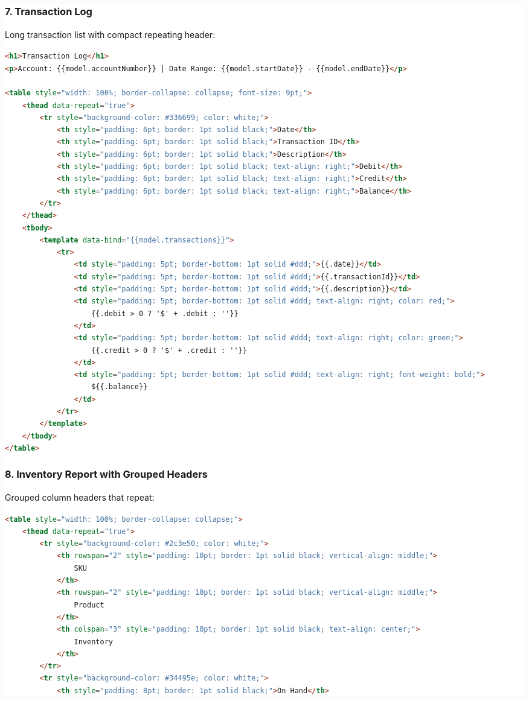 ### 7. Transaction Log

Long transaction list with compact repeating header:

```html
<h1>Transaction Log</h1>
<p>Account: {{model.accountNumber}} | Date Range: {{model.startDate}} - {{model.endDate}}</p>

<table style="width: 100%; border-collapse: collapse; font-size: 9pt;">
    <thead data-repeat="true">
        <tr style="background-color: #336699; color: white;">
            <th style="padding: 6pt; border: 1pt solid black;">Date</th>
            <th style="padding: 6pt; border: 1pt solid black;">Transaction ID</th>
            <th style="padding: 6pt; border: 1pt solid black;">Description</th>
            <th style="padding: 6pt; border: 1pt solid black; text-align: right;">Debit</th>
            <th style="padding: 6pt; border: 1pt solid black; text-align: right;">Credit</th>
            <th style="padding: 6pt; border: 1pt solid black; text-align: right;">Balance</th>
        </tr>
    </thead>
    <tbody>
        <template data-bind="{{model.transactions}}">
            <tr>
                <td style="padding: 5pt; border-bottom: 1pt solid #ddd;">{{.date}}</td>
                <td style="padding: 5pt; border-bottom: 1pt solid #ddd;">{{.transactionId}}</td>
                <td style="padding: 5pt; border-bottom: 1pt solid #ddd;">{{.description}}</td>
                <td style="padding: 5pt; border-bottom: 1pt solid #ddd; text-align: right; color: red;">
                    {{.debit > 0 ? '$' + .debit : ''}}
                </td>
                <td style="padding: 5pt; border-bottom: 1pt solid #ddd; text-align: right; color: green;">
                    {{.credit > 0 ? '$' + .credit : ''}}
                </td>
                <td style="padding: 5pt; border-bottom: 1pt solid #ddd; text-align: right; font-weight: bold;">
                    ${{.balance}}
                </td>
            </tr>
        </template>
    </tbody>
</table>
```

### 8. Inventory Report with Grouped Headers

Grouped column headers that repeat:

```html
<table style="width: 100%; border-collapse: collapse;">
    <thead data-repeat="true">
        <tr style="background-color: #2c3e50; color: white;">
            <th rowspan="2" style="padding: 10pt; border: 1pt solid black; vertical-align: middle;">
                SKU
            </th>
            <th rowspan="2" style="padding: 10pt; border: 1pt solid black; vertical-align: middle;">
                Product
            </th>
            <th colspan="3" style="padding: 10pt; border: 1pt solid black; text-align: center;">
                Inventory
            </th>
        </tr>
        <tr style="background-color: #34495e; color: white;">
            <th style="padding: 8pt; border: 1pt solid black;">On Hand</th>
```